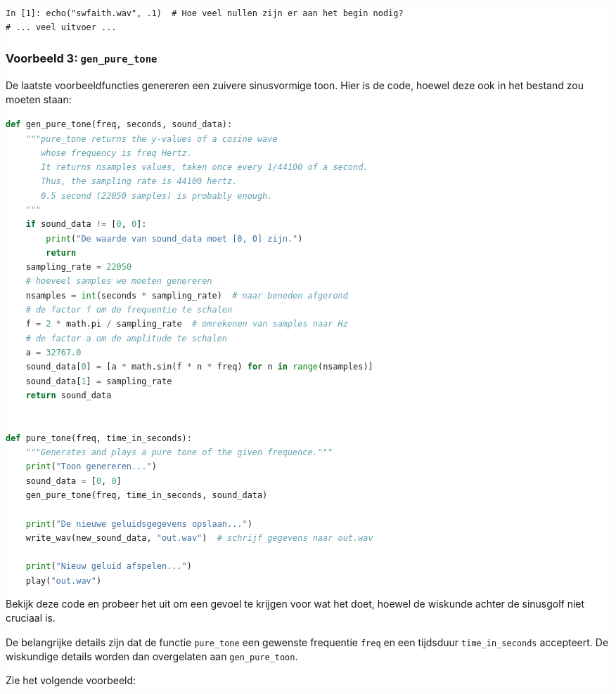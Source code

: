 ```ipython
In [1]: echo("swfaith.wav", .1)  # Hoe veel nullen zijn er aan het begin nodig?
# ... veel uitvoer ...
```

### Voorbeeld 3: `gen_pure_tone`

De laatste voorbeeldfuncties genereren een zuivere sinusvormige toon. Hier is de code, hoewel deze ook in het bestand zou moeten staan:

```python
def gen_pure_tone(freq, seconds, sound_data):
    """pure_tone returns the y-values of a cosine wave
       whose frequency is freq Hertz.
       It returns nsamples values, taken once every 1/44100 of a second.
       Thus, the sampling rate is 44100 hertz.
       0.5 second (22050 samples) is probably enough.
    """
    if sound_data != [0, 0]:
        print("De waarde van sound_data moet [0, 0] zijn.")
        return
    sampling_rate = 22050
    # hoeveel samples we moeten genereren
    nsamples = int(seconds * sampling_rate)  # naar beneden afgerond
    # de factor f om de frequentie te schalen
    f = 2 * math.pi / sampling_rate  # omrekenen van samples naar Hz
    # de factor a om de amplitude te schalen
    a = 32767.0
    sound_data[0] = [a * math.sin(f * n * freq) for n in range(nsamples)]
    sound_data[1] = sampling_rate
    return sound_data


def pure_tone(freq, time_in_seconds):
    """Generates and plays a pure tone of the given frequence."""
    print("Toon genereren...")
    sound_data = [0, 0]
    gen_pure_tone(freq, time_in_seconds, sound_data)

    print("De nieuwe geluidsgegevens opslaan...")
    write_wav(new_sound_data, "out.wav")  # schrijf gegevens naar out.wav

    print("Nieuw geluid afspelen...")
    play("out.wav")
```

Bekijk deze code en probeer het uit om een gevoel te krijgen voor wat het doet, hoewel de wiskunde achter de sinusgolf niet cruciaal is.

De belangrijke details zijn dat de functie `pure_tone` een gewenste frequentie `freq` en een tijdsduur `time_in_seconds` accepteert. De wiskundige details worden dan overgelaten aan `gen_pure_toon`.

Zie het volgende voorbeeld:

